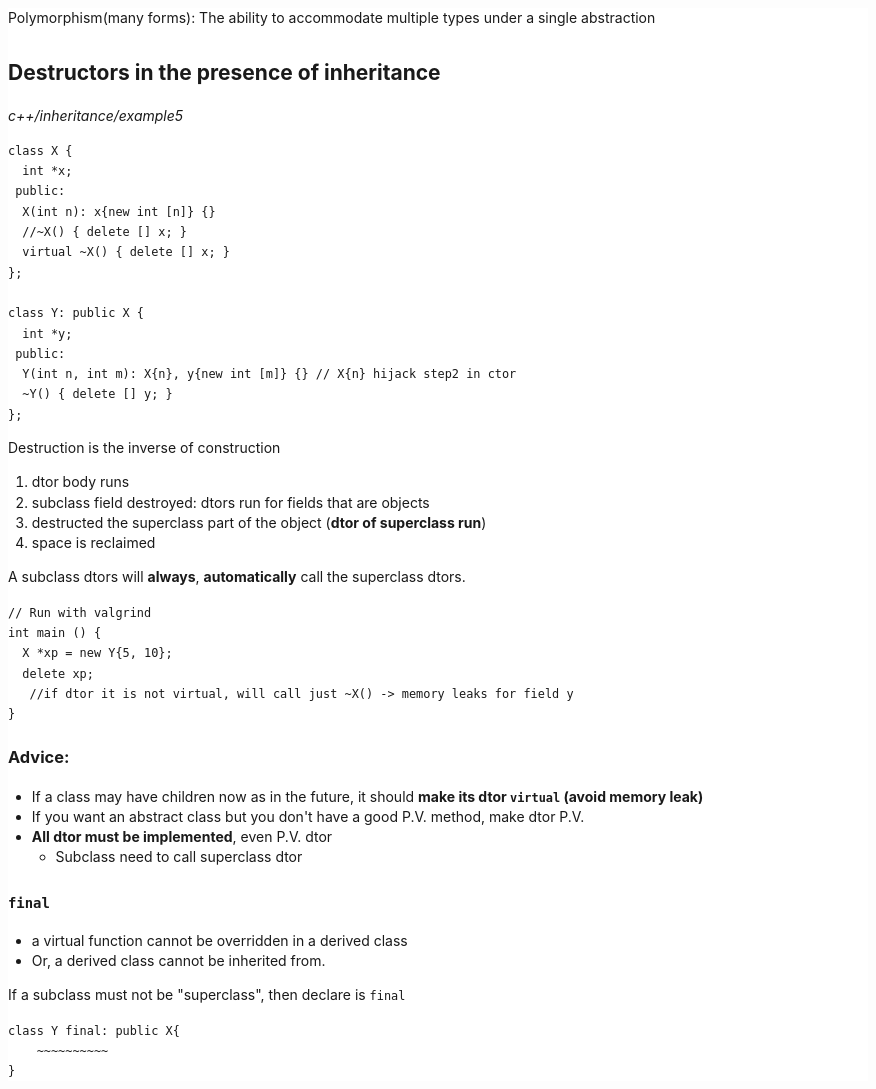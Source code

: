 Polymorphism(many forms): The ability to accommodate multiple types under a single abstraction

## Destructors in the presence of inheritance ##

*c++/inheritance/example5*

	class X {
	  int *x;
	 public:
	  X(int n): x{new int [n]} {}
	  //~X() { delete [] x; }
	  virtual ~X() { delete [] x; }
	};

	class Y: public X {
	  int *y;
	 public:
	  Y(int n, int m): X{n}, y{new int [m]} {} // X{n} hijack step2 in ctor
	  ~Y() { delete [] y; }
	};


Destruction is the inverse of construction

1. dtor body runs
2. subclass field destroyed: dtors run for fields that are objects
3. destructed the superclass part of the object (**dtor of superclass run**)
4. space is reclaimed

A subclass dtors will **always**, **automatically** call the superclass dtors.
 
	// Run with valgrind
	int main () {
	  X *xp = new Y{5, 10};
	  delete xp;  
	   //if dtor it is not virtual, will call just ~X() -> memory leaks for field y
	}

### Advice: 
- If a class may have children now as in the future, it should **make its dtor `virtual` (avoid memory leak)**
- If you want an abstract class but you don't have a good P.V. method, make dtor P.V.
- **All dtor must be implemented**, even P.V. dtor
	- Subclass need to call superclass dtor


### `final`
- a virtual function cannot be overridden in a derived class
- Or, a derived class cannot be inherited from.
 
If a subclass must not be "superclass", then declare is `final`

	class Y final: public X{
		~~~~~~~~~~
	}
	